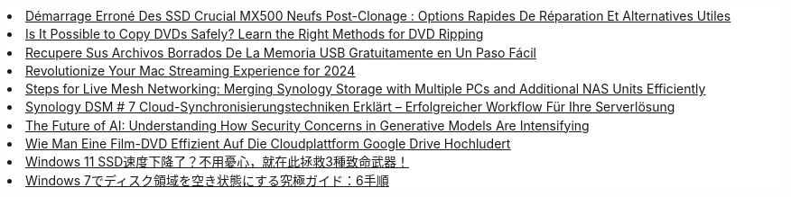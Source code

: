 <li><a href="https://win-extraordinary.techidaily.com/demarrage-errone-des-ssd-crucial-mx500-neufs-post-clonage-options-rapides-de-reparation-et-alternatives-utiles/"><u>Démarrage Erroné Des SSD Crucial MX500 Neufs Post-Clonage : Options Rapides De Réparation Et Alternatives Utiles</u></a></li>
<li><a href="https://some-approaches.techidaily.com/is-it-possible-to-copy-dvds-safely-learn-the-right-methods-for-dvd-ripping/"><u>Is It Possible to Copy DVDs Safely? Learn the Right Methods for DVD Ripping</u></a></li>
<li><a href="https://win-extraordinary.techidaily.com/recupere-sus-archivos-borrados-de-la-memoria-usb-gratuitamente-en-un-paso-facil/"><u>Recupere Sus Archivos Borrados De La Memoria USB Gratuitamente en Un Paso Fácil</u></a></li>
<li><a href="https://extra-guidance.techidaily.com/revolutionize-your-mac-streaming-experience-for-2024/"><u>Revolutionize Your Mac Streaming Experience for 2024</u></a></li>
<li><a href="https://win-extraordinary.techidaily.com/steps-for-live-mesh-networking-merging-synology-storage-with-multiple-pcs-and-additional-nas-units-efficiently/"><u>Steps for Live Mesh Networking: Merging Synology Storage with Multiple PCs and Additional NAS Units Efficiently</u></a></li>
<li><a href="https://win-extraordinary.techidaily.com/synology-dsm-7-cloud-synchronisierungstechniken-erklart-erfolgreicher-workflow-fur-ihre-serverlosung/"><u>Synology DSM # 7 Cloud-Synchronisierungstechniken Erklärt – Erfolgreicher Workflow Für Ihre Serverlösung</u></a></li>
<li><a href="https://tech-haven.techidaily.com/the-future-of-ai-understanding-how-security-concerns-in-generative-models-are-intensifying/"><u>The Future of AI: Understanding How Security Concerns in Generative Models Are Intensifying</u></a></li>
<li><a href="https://some-approaches.techidaily.com/wie-man-eine-film-dvd-effizient-auf-die-cloudplattform-google-drive-hochludert/"><u>Wie Man Eine Film-DVD Effizient Auf Die Cloudplattform Google Drive Hochludert</u></a></li>
<li><a href="https://win-extraordinary.techidaily.com/windows-11-ssd3/"><u>Windows 11 SSD速度下降了？不用憂心，就在此拯救3種致命武器！</u></a></li>
<li><a href="https://win-extraordinary.techidaily.com/1728507667876-windows-76/"><u>Windows 7でディスク領域を空き状態にする究極ガイド：6手順</u></a></li>
</ul></div>

